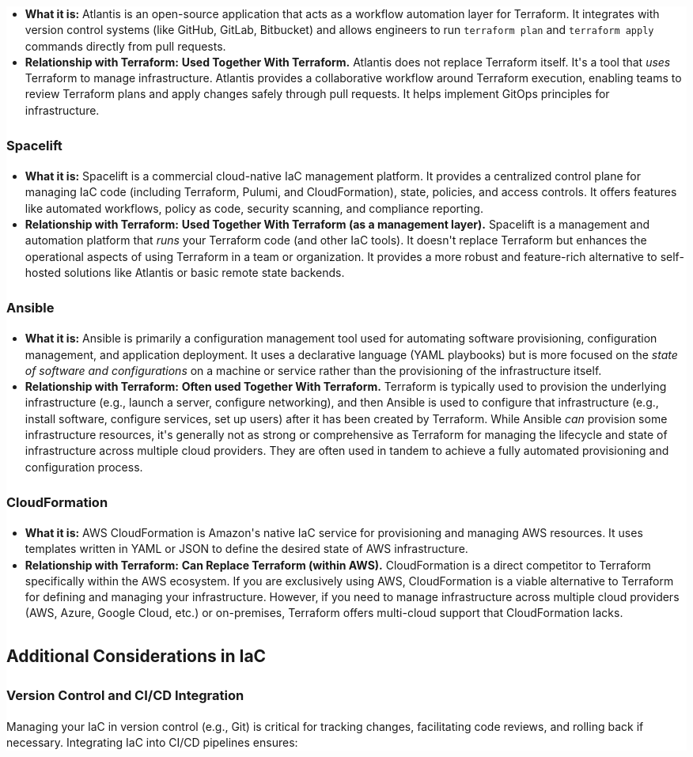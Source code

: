   * **What it is:** Atlantis is an open-source application that acts as a workflow automation layer for Terraform. It integrates with version control systems (like GitHub, GitLab, Bitbucket) and allows engineers to run `terraform plan` and `terraform apply` commands directly from pull requests.
  * **Relationship with Terraform:** **Used Together With Terraform.** Atlantis does not replace Terraform itself. It's a tool that *uses* Terraform to manage infrastructure. Atlantis provides a collaborative workflow around Terraform execution, enabling teams to review Terraform plans and apply changes safely through pull requests. It helps implement GitOps principles for infrastructure.

### Spacelift

  * **What it is:** Spacelift is a commercial cloud-native IaC management platform. It provides a centralized control plane for managing IaC code (including Terraform, Pulumi, and CloudFormation), state, policies, and access controls. It offers features like automated workflows, policy as code, security scanning, and compliance reporting.
  * **Relationship with Terraform:** **Used Together With Terraform (as a management layer).** Spacelift is a management and automation platform that *runs* your Terraform code (and other IaC tools). It doesn't replace Terraform but enhances the operational aspects of using Terraform in a team or organization. It provides a more robust and feature-rich alternative to self-hosted solutions like Atlantis or basic remote state backends.

### Ansible

  * **What it is:** Ansible is primarily a configuration management tool used for automating software provisioning, configuration management, and application deployment. It uses a declarative language (YAML playbooks) but is more focused on the *state of software and configurations* on a machine or service rather than the provisioning of the infrastructure itself.
  * **Relationship with Terraform:** **Often used Together With Terraform.** Terraform is typically used to provision the underlying infrastructure (e.g., launch a server, configure networking), and then Ansible is used to configure that infrastructure (e.g., install software, configure services, set up users) after it has been created by Terraform. While Ansible *can* provision some infrastructure resources, it's generally not as strong or comprehensive as Terraform for managing the lifecycle and state of infrastructure across multiple cloud providers. They are often used in tandem to achieve a fully automated provisioning and configuration process.

### CloudFormation

  * **What it is:** AWS CloudFormation is Amazon's native IaC service for provisioning and managing AWS resources. It uses templates written in YAML or JSON to define the desired state of AWS infrastructure.
  * **Relationship with Terraform:** **Can Replace Terraform (within AWS).** CloudFormation is a direct competitor to Terraform specifically within the AWS ecosystem. If you are exclusively using AWS, CloudFormation is a viable alternative to Terraform for defining and managing your infrastructure. However, if you need to manage infrastructure across multiple cloud providers (AWS, Azure, Google Cloud, etc.) or on-premises, Terraform offers multi-cloud support that CloudFormation lacks.

## Additional Considerations in IaC

### Version Control and CI/CD Integration

Managing your IaC in version control (e.g., Git) is critical for tracking changes, facilitating code reviews, and rolling back if necessary. Integrating IaC into CI/CD pipelines ensures:
